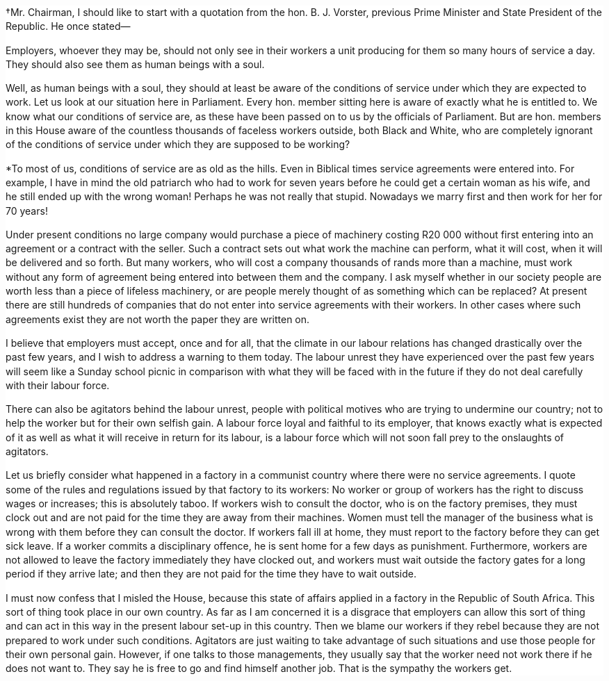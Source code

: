 <p>&#x2020;Mr. Chairman, I should like to start with a quotation from the hon. B. J. Vorster, previous Prime Minister and State President of the Republic. He once stated&#x2014;</p>

<block name="quote">Employers, whoever they may be, should not only see in their workers a unit producing for them so many hours of service a day. They should also see them as human beings with a soul.</block>

<p>Well, as human beings with a soul, they should at least be aware of the conditions of service under which they are expected to work. Let us look at our situation here in Parliament. Every hon. member sitting here is aware of exactly what he is entitled to. We know what our conditions of service are, as these have been passed on to us by the officials of Parliament. But are hon. members in this House aware of the countless thousands of faceless workers outside, both Black and White, who are completely ignorant <span class="col_2129-2130" refersTo="page_1083"/>of the conditions of service under which they are supposed to be working?</p>

<p>*To most of us, conditions of service are as old as the hills. Even in Biblical times service agreements were entered into. For example, I have in mind the old patriarch who had to work for seven years before he could get a certain woman as his wife, and he still ended up with the wrong woman! Perhaps he was not really that stupid. Nowadays we marry first and then work for her for 70 years!</p>

<p>Under present conditions no large company would purchase a piece of machinery costing R20 000 without first entering into an agreement or a contract with the seller. Such a contract sets out what work the machine can perform, what it will cost, when it will be delivered and so forth. But many workers, who will cost a company thousands of rands more than a machine, must work without any form of agreement being entered into between them and the company. I ask myself whether in our society people are worth less than a piece of lifeless machinery, or are people merely thought of as something which can be replaced? At present there are still hundreds of companies that do not enter into service agreements with their workers. In other cases where such agreements exist they are not worth the paper they are written on.</p>

<p>I believe that employers must accept, once and for all, that the climate in our labour relations has changed drastically over the past few years, and I wish to address a warning to them today. The labour unrest they have experienced over the past few years will seem like a Sunday school picnic in comparison with what they will be faced with in the future if they do not deal carefully with their labour force.</p>

<p>There can also be agitators behind the labour unrest, people with political motives who are trying to undermine our country; not to help the worker but for their own selfish gain. A labour force loyal and faithful to its employer, that knows exactly what is expected of it as well as what it will receive in return for its labour, is a labour force which will not soon fall prey to the onslaughts of agitators.</p>

<p>Let us briefly consider what happened in a factory in a communist country where there were no service agreements. I quote some of the rules and regulations issued by that factory to its workers: No worker or group of workers has the right to discuss wages or increases; this is absolutely taboo. If workers wish to consult the doctor, who is on the factory premises, they must clock out and are not paid for the time they are away from their machines. Women must tell the manager of the business what is wrong with them before they can consult the doctor. If workers fall ill at home, they must report to the factory before they can get sick leave. If a worker commits a disciplinary offence, he is sent home for a few days as punishment. Furthermore, workers are not allowed to leave the factory immediately they have clocked out, and workers must wait outside the factory gates for a long period if they arrive late; and then they are not paid for the time they have to wait outside.</p>

<p>I must now confess that I misled the House, because this state of affairs applied in a factory in the Republic of South Africa. This sort of thing took place in our own country. As far as I am concerned it is a disgrace that employers can allow this sort of thing and can act in this way in the present labour set-up in this country. Then we blame our workers if they rebel because they are not prepared to work under such conditions. Agitators are just waiting to take advantage of such situations and use those people for their own personal gain. However, if one talks to those managements, they usually say that the worker need not work there if he does not want to. They say he is free to go and find himself another job. That is the sympathy the workers get.</p>
